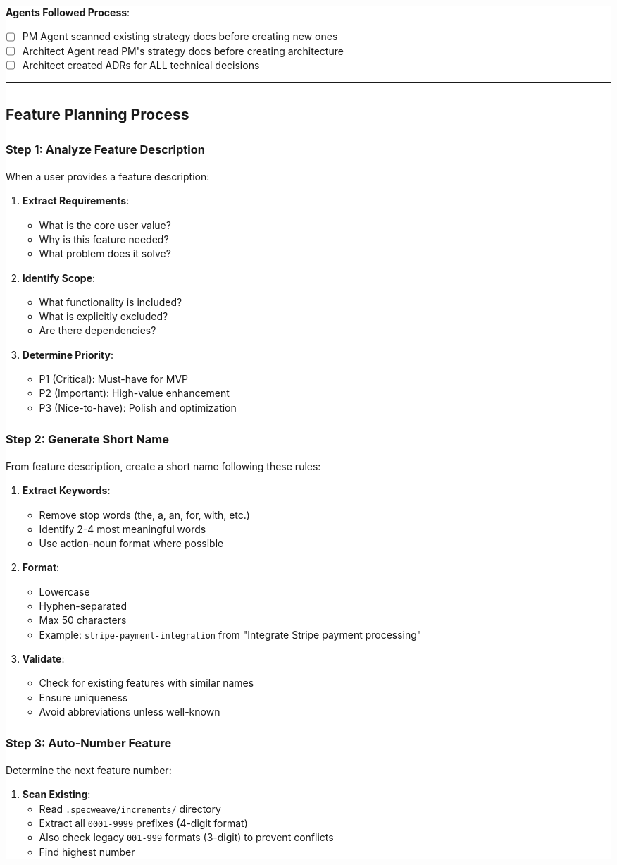 **Agents Followed Process**:
- [ ] PM Agent scanned existing strategy docs before creating new ones
- [ ] Architect Agent read PM's strategy docs before creating architecture
- [ ] Architect created ADRs for ALL technical decisions

---

## Feature Planning Process

### Step 1: Analyze Feature Description

When a user provides a feature description:

1. **Extract Requirements**:
   - What is the core user value?
   - Why is this feature needed?
   - What problem does it solve?

2. **Identify Scope**:
   - What functionality is included?
   - What is explicitly excluded?
   - Are there dependencies?

3. **Determine Priority**:
   - P1 (Critical): Must-have for MVP
   - P2 (Important): High-value enhancement
   - P3 (Nice-to-have): Polish and optimization

### Step 2: Generate Short Name

From feature description, create a short name following these rules:

1. **Extract Keywords**:
   - Remove stop words (the, a, an, for, with, etc.)
   - Identify 2-4 most meaningful words
   - Use action-noun format where possible

2. **Format**:
   - Lowercase
   - Hyphen-separated
   - Max 50 characters
   - Example: `stripe-payment-integration` from "Integrate Stripe payment processing"

3. **Validate**:
   - Check for existing features with similar names
   - Ensure uniqueness
   - Avoid abbreviations unless well-known

### Step 3: Auto-Number Feature

Determine the next feature number:

1. **Scan Existing**:
   - Read `.specweave/increments/` directory
   - Extract all `0001-9999` prefixes (4-digit format)
   - Also check legacy `001-999` formats (3-digit) to prevent conflicts
   - Find highest number
